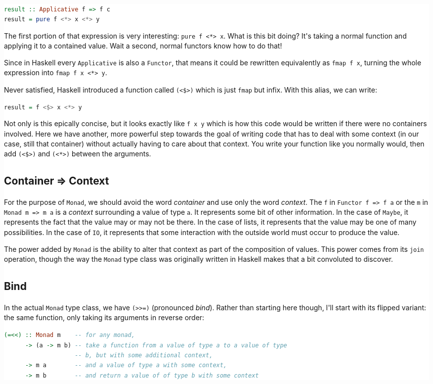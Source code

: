 ```haskell
result :: Applicative f => f c
result = pure f <*> x <*> y
```

The first portion of that expression is very interesting: `pure f <*> x`. What
is this bit doing? It's taking a normal function and applying it to a contained
value. Wait a second, normal functors know how to do that!

Since in Haskell every `Applicative` is also a `Functor`, that means it could be
rewritten equivalently as `fmap f x`, turning the whole expression into `fmap f
x <*> y`.

Never satisfied, Haskell introduced a function called `(<$>)` which is just
`fmap` but infix. With this alias, we can write:

```haskell
result = f <$> x <*> y
```

Not only is this epically concise, but it looks exactly like `f x y` which is
how this code would be written if there were no containers involved. Here we
have another, more powerful step towards the goal of writing code that has to
deal with some context (in our case, still that container) without actually
having to care about that context. You write your function like you normally
would, then add `(<$>)` and `(<*>)` between the arguments.

## Container &rArr; Context

For the purpose of `Monad`, we should avoid the word *container* and use only
the word *context*. The `f` in `Functor f => f a` or the `m` in `Monad m => m a`
is a *context* surrounding a value of type `a`. It represents some bit of other
information. In the case of `Maybe`, it represents the fact that the value may
or may not be there. In the case of lists, it represents that the value may be
one of many possibilities. In the case of `IO`, it represents that some
interaction with the outside world must occur to produce the value.

The power added by `Monad` is the ability to alter that context as part of the
composition of values. This power comes from its `join` operation, though the
way the `Monad` type class was originally written in Haskell makes that a bit
convoluted to discover.

## Bind

In the actual `Monad` type class, we have `(>>=)` (pronounced *bind*). Rather
than starting here though, I'll start with its flipped variant: the same
function, only taking its arguments in reverse order:

```haskell
(=<<) :: Monad m    -- for any monad,
      -> (a -> m b) -- take a function from a value of type a to a value of type
                    -- b, but with some additional context,
      -> m a        -- and a value of type a with some context,
      -> m b        -- and return a value of of type b with some context
```

